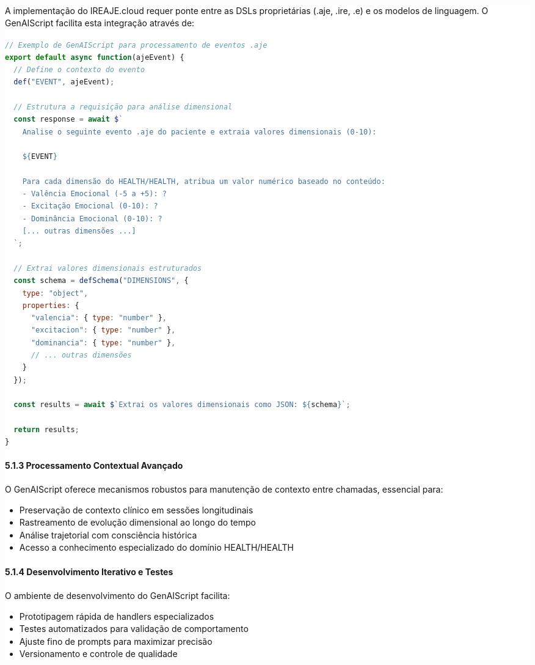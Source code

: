 A implementação do IREAJE.cloud requer ponte entre as DSLs proprietárias (.aje, .ire, .e) e os modelos de linguagem. O GenAIScript facilita esta integração através de:

```javascript
// Exemplo de GenAIScript para processamento de eventos .aje
export default async function(ajeEvent) {
  // Define o contexto do evento
  def("EVENT", ajeEvent);
  
  // Estrutura a requisição para análise dimensional
  const response = await $`
    Analise o seguinte evento .aje do paciente e extraia valores dimensionais (0-10):
    
    ${EVENT}
    
    Para cada dimensão do HEALTH/HEALTH, atribua um valor numérico baseado no conteúdo:
    - Valência Emocional (-5 a +5): ?
    - Excitação Emocional (0-10): ?
    - Dominância Emocional (0-10): ?
    [... outras dimensões ...]
  `;
  
  // Extrai valores dimensionais estruturados
  const schema = defSchema("DIMENSIONS", {
    type: "object",
    properties: {
      "valencia": { type: "number" },
      "excitacion": { type: "number" },
      "dominancia": { type: "number" },
      // ... outras dimensões
    }
  });
  
  const results = await $`Extrai os valores dimensionais como JSON: ${schema}`;
  
  return results;
}
```

#### 5.1.3 Processamento Contextual Avançado

O GenAIScript oferece mecanismos robustos para manutenção de contexto entre chamadas, essencial para:
- Preservação de contexto clínico em sessões longitudinais
- Rastreamento de evolução dimensional ao longo do tempo
- Análise trajetorial com consciência histórica
- Acesso a conhecimento especializado do domínio HEALTH/HEALTH

#### 5.1.4 Desenvolvimento Iterativo e Testes

O ambiente de desenvolvimento do GenAIScript facilita:
- Prototipagem rápida de handlers especializados
- Testes automatizados para validação de comportamento
- Ajuste fino de prompts para maximizar precisão
- Versionamento e controle de qualidade
